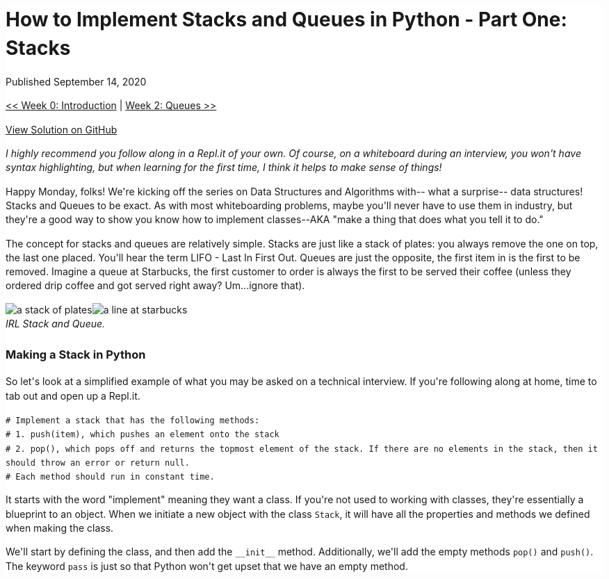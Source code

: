 # How to Implement Stacks and Queues in Python - Part One: Stacks

Published September 14, 2020 

[<< Week 0: Introduction](https://dev.to/erikhei/how-to-learn-data-structures-and-algorithms-when-you-re-fresh-out-of-your-bootcamp-2bob) | [Week 2: Queues >>](https://dev.to/erikhei/how-to-implement-stacks-and-queues-in-python-part-two-queues-4kme)

[View Solution on GitHub](https://github.com/erik-hei/whiteboarding-with-erik/blob/master/stacks-and-queues/simple_stack.py)



*I highly recommend you follow along in a Repl.it of your own. Of course, on a whiteboard during an interview, you won't have syntax highlighting, but when learning for the first time, I think it helps to make sense of things!*

Happy Monday, folks! We're kicking off the series on Data Structures and Algorithms with-- what a surprise-- data structures! Stacks and Queues to be exact. As with most whiteboarding problems, maybe you'll never have to use them in industry, but they're a good way to show you know how to implement classes--AKA "make a thing that does what you tell it to do." 

The concept for stacks and queues are relatively simple. Stacks are just like a stack of plates: you always remove the one on top, the last one placed. You'll hear the term LIFO - Last In First Out. Queues are just the opposite, the first item in is the first to be removed. Imagine a queue at Starbucks, the first customer to order is always the first to be served their coffee (unless they ordered drip coffee and got served right away? Um...ignore that). 

<img src="https://insideoutstyleblog.com/wp-content/uploads/2017/09/broad-museum-stack-of-plates.jpg" height=350 alt="a stack of plates"><img src="http://img.koreatimes.co.kr/upload/newsV2/images/21-01(45).jpg/dims/resize/740/optimize" height=350 alt="a line at starbucks"><br>
*IRL Stack and Queue.*

### Making a Stack in Python
So let's look at a simplified example of what you may be asked on a technical interview. If you're following along at home, time to tab out and open up a Repl.it. 

	# Implement a stack that has the following methods:
	# 1. push(item), which pushes an element onto the stack
	# 2. pop(), which pops off and returns the topmost element of the stack. If there are no elements in the stack, then it should throw an error or return null.
	# Each method should run in constant time.
	
It starts with the word "implement" meaning they want a class. If you're not used to working with classes, they're essentially a blueprint to an object. When we initiate a new object with the class `Stack`, it will have all the properties and methods we defined when making the class. 

We'll start by defining the class, and then add the `__init__` method. Additionally, we'll add the empty methods `pop()` and `push()`. The keyword `pass` is just so that Python won't get upset that we have an empty method. 
